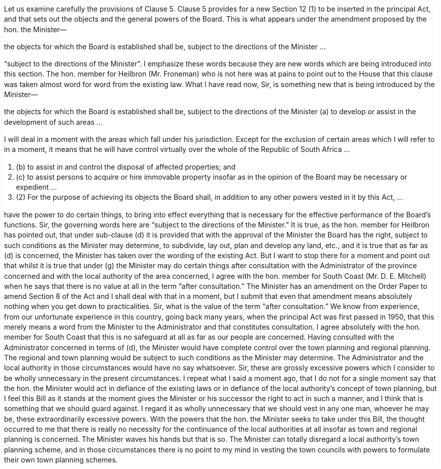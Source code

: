 <p>Let us examine carefully the provisions of Clause 5. Clause 5 provides for a new Section 12 (1) to be inserted in the principal Act, and that sets out the objects and the general powers of the Board. This is what appears under the <span class="col_1815-1816" refersTo="page_0922"/>amendment proposed by the hon. the Minister&#x2014;</p>

<block name="quote">the objects for which the Board is established shall be, subject to the directions of the Minister &#x2026;</block>

<p>&#x201C;subject to the directions of the Minister&#x201D;. I emphasize these words because they are new words which are being introduced into this section. The hon. member for Heilbron (Mr. Froneman) who is not here was at pains to point out to the House that this clause was taken almost word for word from the existing law. What I have read now, Sir, is something new that is being introduced by the Minister&#x2014;</p>

<block name="quote">the objects for which the Board is established shall be, subject to the directions of the Minister (a) to develop or assist in the development of such areas &#x2026;</block>

<p>I will deal in a moment with the areas which fall under his jurisdiction. Except for the exclusion of certain areas which I will refer to in a moment, it means that he will have control virtually over the whole of the Republic of South Africa &#x2026;</p>

<ol>

<li>(b) to assist in and control the disposal of affected properties; and</li>

<li>(c) to assist persons to acquire or hire immovable property insofar as in the opinion of the Board may be necessary or expedient &#x2026;</li>

<li>(2) For the purpose of achieving its objects the Board shall, in addition to any other powers vested in it by this Act, &#x2026;</li>

</ol>

<p>have the power to do certain things, to bring into effect everything that is necessary for the effective performance of the Board&#x2019;s functions. Sir, the governing words here are &#x201C;subject to the directions of the Minister.&#x201D; It is true, as the hon. member for Heilbron has pointed out, that under sub-clause (d) it is provided that with the approval of the Minister the Board has the right, subject to such conditions as the Minister may determine, to subdivide, lay out, plan and develop any land, etc., and it is true that as far as (d) is concerned, the Minister has taken over the wording of the existing Act. But I want to stop there for a moment and point out that whilst it is true that under (g) the Minister may do certain things after consultation with the Administrator of the province concerned and with the local authority of the area concerned, I agree with the hon. member for South Coast (Mr. D. E. Mitchell) when he says that there is no value at all in the term &#x201C;after consultation.&#x201D; The Minister has an amendment on the Order Paper to amend Section 8 of the Act and I shall deal with that in a moment, but I submit that even that amendment means absolutely nothing when you get down to practicalities. Sir, what is the value of the term &#x201C;after consultation.&#x201D; We know from experience, from our unfortunate experience in this country, going back many years, when the principal Act was first passed in 1950, that this merely means a word from the Minister to the Administrator and that constitutes consultation. I agree absolutely with the hon. member for South Coast that this is no safeguard at all as far as our people are concerned. Having consulted with the Administrator concerned in terms of (d), the Minister would have complete control over the town planning and regional planning. The regional and town planning would be subject to such conditions as the Minister may determine. The Administrator and the local authority in those circumstances would have no say whatsoever. Sir, these are grossly excessive powers which I consider to be wholly unnecessary in the present circumstances. I repeat what I said a moment ago, that I do not for a single moment say that the hon. the Minister would act in defiance of the existing laws or in defiance of the local authority&#x2019;s concept of town planning, but I feel this Bill as it stands at the moment gives the Minister or his successor the right to act in such a manner, and I think that is something that we should guard against. I regard it as wholly unnecessary that we should vest in any one man, whoever he may be, these extraordinarily excessive powers. With the powers that the hon. the Minister seeks to take under this Bill, the thought occurred to me that there is really no necessity for the continuance of the local authorities at all insofar as town and regional planning is concerned. The Minister waves his hands but that is so. The Minister can totally disregard a local authority&#x2019;s town planning scheme, and in those circumstances there is no point to my mind in vesting the town councils with powers to formulate their own town planning schemes.</p>
